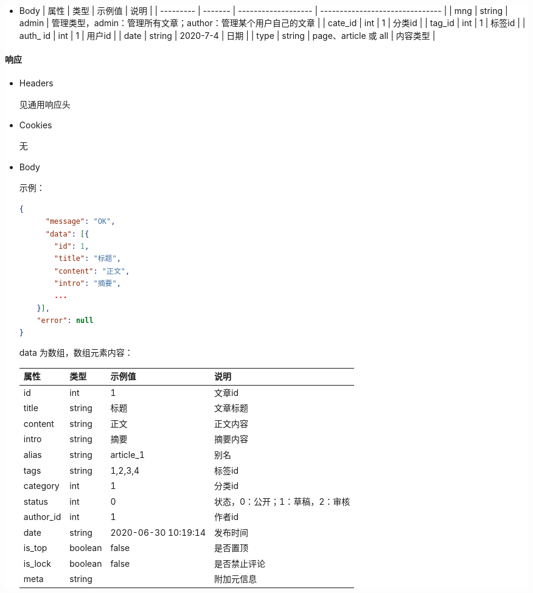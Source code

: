 - Body
  | 属性      | 类型    | 示例值              | 说明                            |
    | --------- | ------- | ------------------- | ------------------------------- |
    | mng        | string     | admin    | 管理类型，admin：管理所有文章；author：管理某个用户自己的文章 |
    | cate_id    | int    | 1 | 分类id |
    | tag_id    | int  | 1 | 标签id |
    | auth_ id  | int | 1 | 用户id |
    | date    | string  | 2020-7-4 |  日期 |
    | type   | string  | page、article 或 all | 内容类型 |

#### 响应

- Headers

  见通用响应头

- Cookies

  无

- Body

  示例：

  ```json
  {
    	"message": "OK",
    	"data": [{
          "id": 1,
          "title": "标题",
          "content": "正文",
          "intro": "摘要",
          ...
      }],
      "error": null
  }
  ```

  data 为数组，数组元素内容：

  | 属性      | 类型    | 示例值              | 说明                            |
  | --------- | ------- | ------------------- | ------------------------------- |
  | id        | int     | 1                   | 文章id                          |
  | title     | string  | 标题                | 文章标题                        |
  | content   | string  | 正文                | 正文内容                        |
  | intro     | string  | 摘要                | 摘要内容                        |
  | alias     | string  | article_1           | 别名                            |
  | tags      | string  | 1,2,3,4             | 标签id                          |
  | category  | int     | 1                   | 分类id                          |
  | status    | int     | 0                   | 状态，0：公开；1：草稿，2：审核 |
  | author_id | int     | 1                   | 作者id                          |
  | date      | string  | 2020-06-30 10:19:14 | 发布时间                        |
  | is_top    | boolean | false               | 是否置顶                        |
  | is_lock   | boolean | false               | 是否禁止评论                    |
  | meta      | string  |                     | 附加元信息                      |